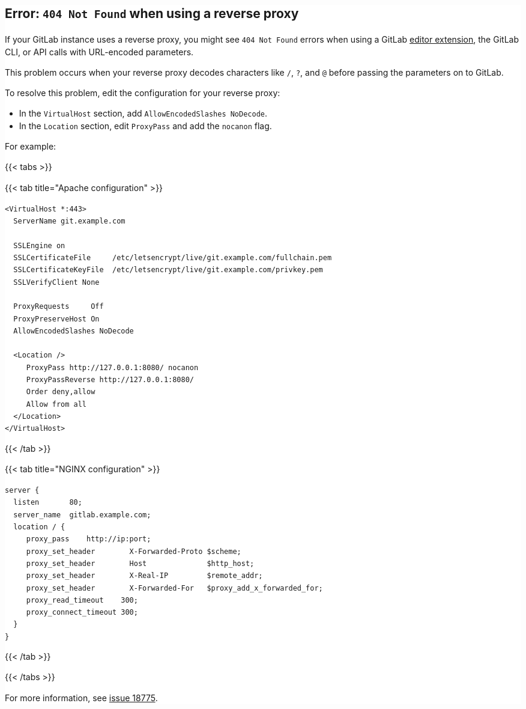 ## Error: `404 Not Found` when using a reverse proxy

If your GitLab instance uses a reverse proxy, you might see `404 Not Found` errors when
using a GitLab [editor extension](../../editor_extensions/_index.md), the GitLab CLI, or
API calls with URL-encoded parameters.

This problem occurs when your reverse proxy decodes characters like `/`, `?`, and `@`
before passing the parameters on to GitLab.

To resolve this problem, edit the configuration for your reverse proxy:

- In the `VirtualHost` section, add `AllowEncodedSlashes NoDecode`.
- In the `Location` section, edit `ProxyPass` and add the `nocanon` flag.

For example:

{{< tabs >}}

{{< tab title="Apache configuration" >}}

```plaintext
<VirtualHost *:443>
  ServerName git.example.com

  SSLEngine on
  SSLCertificateFile     /etc/letsencrypt/live/git.example.com/fullchain.pem
  SSLCertificateKeyFile  /etc/letsencrypt/live/git.example.com/privkey.pem
  SSLVerifyClient None

  ProxyRequests     Off
  ProxyPreserveHost On
  AllowEncodedSlashes NoDecode

  <Location />
     ProxyPass http://127.0.0.1:8080/ nocanon
     ProxyPassReverse http://127.0.0.1:8080/
     Order deny,allow
     Allow from all
  </Location>
</VirtualHost>
```

{{< /tab >}}

{{< tab title="NGINX configuration" >}}

```plaintext
server {
  listen       80;
  server_name  gitlab.example.com;
  location / {
     proxy_pass    http://ip:port;
     proxy_set_header        X-Forwarded-Proto $scheme;
     proxy_set_header        Host              $http_host;
     proxy_set_header        X-Real-IP         $remote_addr;
     proxy_set_header        X-Forwarded-For   $proxy_add_x_forwarded_for;
     proxy_read_timeout    300;
     proxy_connect_timeout 300;
  }
}
```

{{< /tab >}}

{{< /tabs >}}

For more information, see [issue 18775](https://gitlab.com/gitlab-org/gitlab/-/issues/18775).
